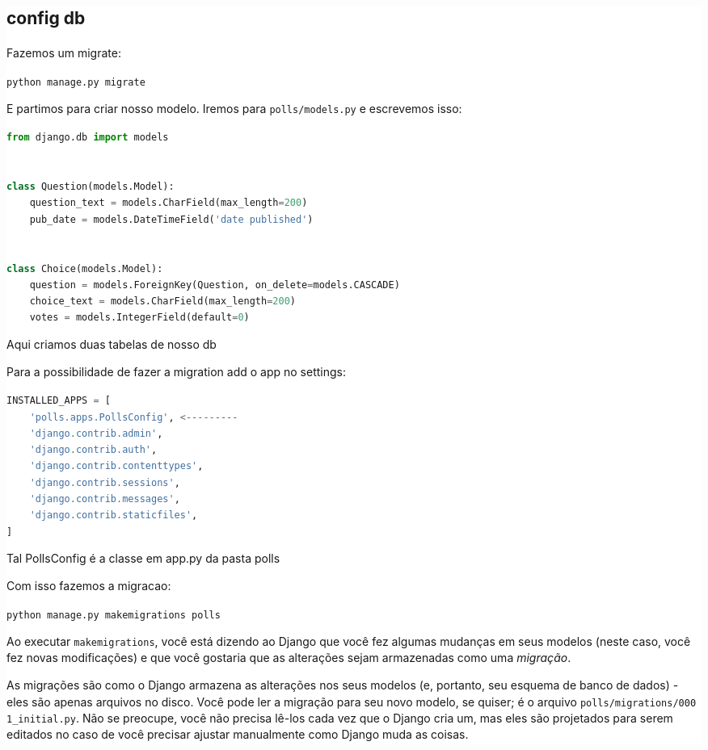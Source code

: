 ## config db

Fazemos um migrate:

```bash
python manage.py migrate
```

E partimos para criar nosso modelo. Iremos para `polls/models.py` e escrevemos isso:

```py
from django.db import models


class Question(models.Model):
    question_text = models.CharField(max_length=200)
    pub_date = models.DateTimeField('date published')


class Choice(models.Model):
    question = models.ForeignKey(Question, on_delete=models.CASCADE)
    choice_text = models.CharField(max_length=200)
    votes = models.IntegerField(default=0)
```

Aqui criamos duas tabelas de nosso db

Para a possibilidade de fazer a migration add o app no settings:

```py
INSTALLED_APPS = [
    'polls.apps.PollsConfig', <---------
    'django.contrib.admin',
    'django.contrib.auth',
    'django.contrib.contenttypes',
    'django.contrib.sessions',
    'django.contrib.messages',
    'django.contrib.staticfiles',
]
```

Tal PollsConfig é a classe em app.py da pasta polls

Com isso fazemos a migracao:

```bash
python manage.py makemigrations polls
```

Ao executar `makemigrations`, você está dizendo ao Django que você fez algumas mudanças em seus modelos (neste caso, você fez novas modificações) e que você gostaria que as alterações sejam armazenadas como uma *migração*.

As migrações são como o Django armazena as alterações nos seus modelos (e, portanto, seu esquema de banco de dados) - eles são apenas arquivos no disco. Você pode ler a migração para seu novo modelo, se quiser; é o arquivo `polls/migrations/0001_initial.py`. Não se preocupe, você não precisa lê-los cada vez que o Django cria um, mas eles são projetados para serem editados no caso de você precisar ajustar manualmente como Django muda as coisas.
